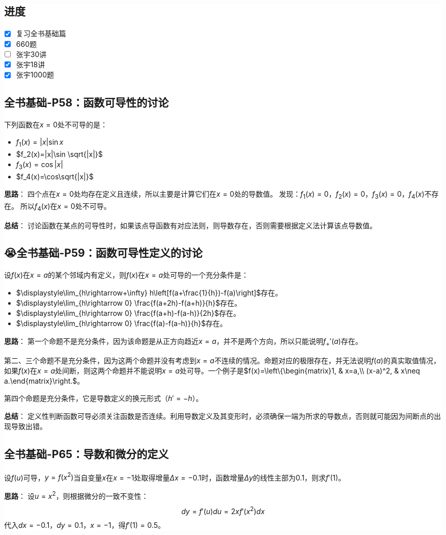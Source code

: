 
## 进度

- [x] 复习全书基础篇
- [x] 660题
- [ ] 张宇30讲
- [x] 张宇18讲
- [x] 张宇1000题

## 全书基础-P58：函数可导性的讨论

下列函数在$x=0$处不可导的是：
- $f_1(x)=|x|\sin x$
- $f_2(x)=|x|\sin \sqrt{|x|}$
- $f_3(x)=\cos|x|$
- $f_4(x)=\cos\sqrt{|x|}$

**思路**：
四个点在$x=0$处均存在定义且连续，所以主要是计算它们在$x=0$处的导数值。
发现：$f_1(x)=0$，$f_2(x)=0$，$f_3(x)=0$，$f_4(x)$不存在。
所以$f_4(x)$在$x=0$处不可导。

**总结**：
讨论函数在某点的可导性时，如果该点导函数有对应法则，则导数存在，否则需要根据定义法计算该点导数值。

## 😭全书基础-P59：函数可导性定义的讨论

设$f(x)$在$x=a$的某个邻域内有定义，则$f(x)$在$x=a$处可导的一个充分条件是：
- $\displaystyle\lim_{h\rightarrow+\infty} h\left[f(a+\frac{1}{h})-f(a)\right]$存在。
- $\displaystyle\lim_{h\rightarrow 0} \frac{f(a+2h)-f(a+h)}{h}$存在。
- $\displaystyle\lim_{h\rightarrow 0} \frac{f(a+h)-f(a-h)}{2h}$存在。
- $\displaystyle\lim_{h\rightarrow 0} \frac{f(a)-f(a-h)}{h}$存在。

**思路**：
第一个命题不是充分条件，因为该命题是从正方向趋近$x=a$，并不是两个方向，所以只能说明$f_{+}'(a)$存在。

第二、三个命题不是充分条件，因为这两个命题并没有考虑到$x=a$不连续的情况。命题对应的极限存在，并无法说明$f(a)$的真实取值情况，如果$f(x)$在$x=a$处间断，则这两个命题并不能说明$x=a$处可导。一个例子是$f(x)=\left\{\begin{matrix}1, & x=a,\\ (x-a)^2, & x\neq a.\end{matrix}\right.$。

第四个命题是充分条件，它是导数定义的换元形式（$h'=-h$）。

**总结**：
定义性判断函数可导必须关注函数是否连续。利用导数定义及其变形时，必须确保一端为所求的导数点，否则就可能因为间断点的出现导致出错。

## 全书基础-P65：导数和微分的定义

设$f(u)$可导，$y=f(x^2)$当自变量$x$在$x=-1$处取得增量$\Delta x=-0.1$时，函数增量$\Delta y$的线性主部为$0.1$，则求$f'(1)$。

**思路**：
设$u=x^2$，则根据微分的一致不变性：
$$
dy=f'(u)du=2xf'(x^2)dx
$$
代入$dx=-0.1$，$dy=0.1$，$x=-1$，得$f'(1)=0.5$。
